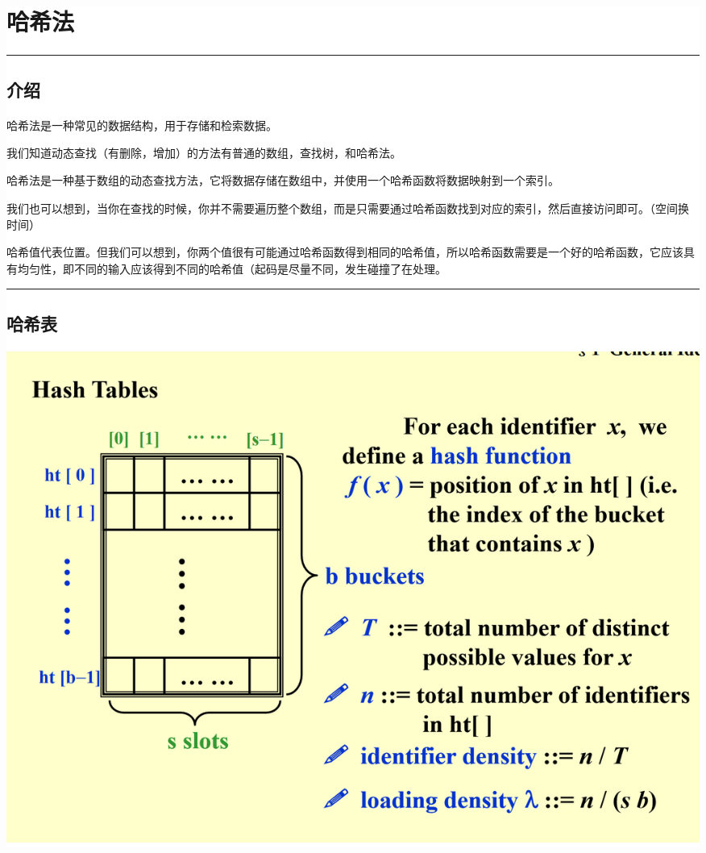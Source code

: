 # 哈希法

---

## 介绍

哈希法是一种常见的数据结构，用于存储和检索数据。

我们知道动态查找（有删除，增加）的方法有普通的数组，查找树，和哈希法。

哈希法是一种基于数组的动态查找方法，它将数据存储在数组中，并使用一个哈希函数将数据映射到一个索引。

我们也可以想到，当你在查找的时候，你并不需要遍历整个数组，而是只需要通过哈希函数找到对应的索引，然后直接访问即可。（空间换时间）

哈希值代表位置。但我们可以想到，你两个值很有可能通过哈希函数得到相同的哈希值，所以哈希函数需要是一个好的哈希函数，它应该具有均匀性，即不同的输入应该得到不同的哈希值（起码是尽量不同，发生碰撞了在处理。

---

## 哈希表

![alt text](image-20.png)
